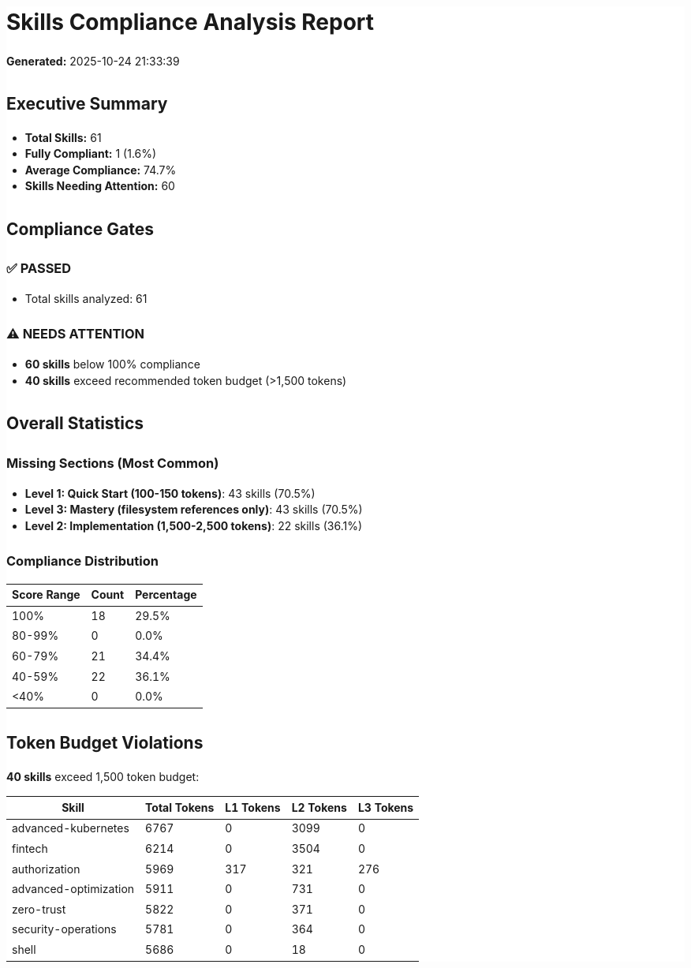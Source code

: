 # Skills Compliance Analysis Report

**Generated:** 2025-10-24 21:33:39

## Executive Summary

- **Total Skills:** 61
- **Fully Compliant:** 1 (1.6%)
- **Average Compliance:** 74.7%
- **Skills Needing Attention:** 60

## Compliance Gates

### ✅ PASSED

- Total skills analyzed: 61

### ⚠️  NEEDS ATTENTION

- **60 skills** below 100% compliance
- **40 skills** exceed recommended token budget (>1,500 tokens)

## Overall Statistics

### Missing Sections (Most Common)

- **Level 1: Quick Start (100-150 tokens)**: 43 skills (70.5%)
- **Level 3: Mastery (filesystem references only)**: 43 skills (70.5%)
- **Level 2: Implementation (1,500-2,500 tokens)**: 22 skills (36.1%)

### Compliance Distribution

| Score Range | Count | Percentage |
|-------------|-------|------------|
| 100% | 18 | 29.5% |
| 80-99% | 0 | 0.0% |
| 60-79% | 21 | 34.4% |
| 40-59% | 22 | 36.1% |
| <40% | 0 | 0.0% |

## Token Budget Violations

**40 skills** exceed 1,500 token budget:

| Skill | Total Tokens | L1 Tokens | L2 Tokens | L3 Tokens |
|-------|--------------|-----------|-----------|-----------|
| advanced-kubernetes | 6767 | 0 | 3099 | 0 |
| fintech | 6214 | 0 | 3504 | 0 |
| authorization | 5969 | 317 | 321 | 276 |
| advanced-optimization | 5911 | 0 | 731 | 0 |
| zero-trust | 5822 | 0 | 371 | 0 |
| security-operations | 5781 | 0 | 364 | 0 |
| shell | 5686 | 0 | 18 | 0 |